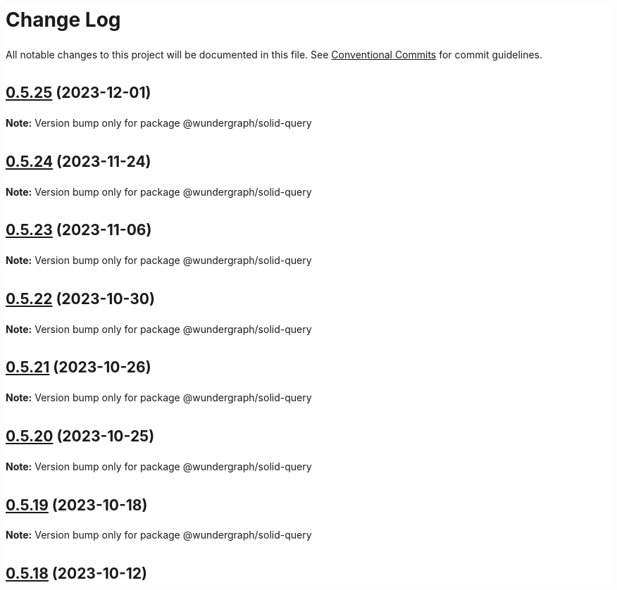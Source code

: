 # Change Log

All notable changes to this project will be documented in this file.
See [Conventional Commits](https://conventionalcommits.org) for commit guidelines.

## [0.5.25](https://github.com/wundergraph/wundergraph/compare/@wundergraph/solid-query@0.5.24...@wundergraph/solid-query@0.5.25) (2023-12-01)

**Note:** Version bump only for package @wundergraph/solid-query

## [0.5.24](https://github.com/wundergraph/wundergraph/compare/@wundergraph/solid-query@0.5.23...@wundergraph/solid-query@0.5.24) (2023-11-24)

**Note:** Version bump only for package @wundergraph/solid-query

## [0.5.23](https://github.com/wundergraph/wundergraph/compare/@wundergraph/solid-query@0.5.22...@wundergraph/solid-query@0.5.23) (2023-11-06)

**Note:** Version bump only for package @wundergraph/solid-query

## [0.5.22](https://github.com/wundergraph/wundergraph/compare/@wundergraph/solid-query@0.5.21...@wundergraph/solid-query@0.5.22) (2023-10-30)

**Note:** Version bump only for package @wundergraph/solid-query

## [0.5.21](https://github.com/wundergraph/wundergraph/compare/@wundergraph/solid-query@0.5.20...@wundergraph/solid-query@0.5.21) (2023-10-26)

**Note:** Version bump only for package @wundergraph/solid-query

## [0.5.20](https://github.com/wundergraph/wundergraph/compare/@wundergraph/solid-query@0.5.19...@wundergraph/solid-query@0.5.20) (2023-10-25)

**Note:** Version bump only for package @wundergraph/solid-query

## [0.5.19](https://github.com/wundergraph/wundergraph/compare/@wundergraph/solid-query@0.5.18...@wundergraph/solid-query@0.5.19) (2023-10-18)

**Note:** Version bump only for package @wundergraph/solid-query

## [0.5.18](https://github.com/wundergraph/wundergraph/compare/@wundergraph/solid-query@0.5.17...@wundergraph/solid-query@0.5.18) (2023-10-12)
